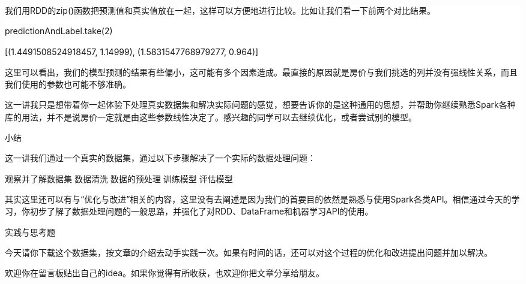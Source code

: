 
我们用RDD的zip()函数把预测值和真实值放在一起，这样可以方便地进行比较。比如让我们看一下前两个对比结果。

predictionAndLabel.take(2)

[(1.4491508524918457, 1.14999), (1.5831547768979277, 0.964)]


这里可以看出，我们的模型预测的结果有些偏小，这可能有多个因素造成。最直接的原因就是房价与我们挑选的列并没有强线性关系，而且我们使用的参数也可能不够准确。

这一讲我只是想带着你一起体验下处理真实数据集和解决实际问题的感觉，想要告诉你的是这种通用的思想，并帮助你继续熟悉Spark各种库的用法，并不是说房价一定就是由这些参数线性决定了。感兴趣的同学可以去继续优化，或者尝试别的模型。

小结

这一讲我们通过一个真实的数据集，通过以下步骤解决了一个实际的数据处理问题：


观察并了解数据集
数据清洗
数据的预处理
训练模型
评估模型


其实这里还可以有与“优化与改进”相关的内容，这里没有去阐述是因为我们的首要目的依然是熟悉与使用Spark各类API。相信通过今天的学习，你初步了解了数据处理问题的一般思路，并强化了对RDD、DataFrame和机器学习API的使用。

实践与思考题

今天请你下载这个数据集，按文章的介绍去动手实践一次。如果有时间的话，还可以对这个过程的优化和改进提出问题并加以解决。

欢迎你在留言板贴出自己的idea。如果你觉得有所收获，也欢迎你把文章分享给朋友。

                        
                        
                            